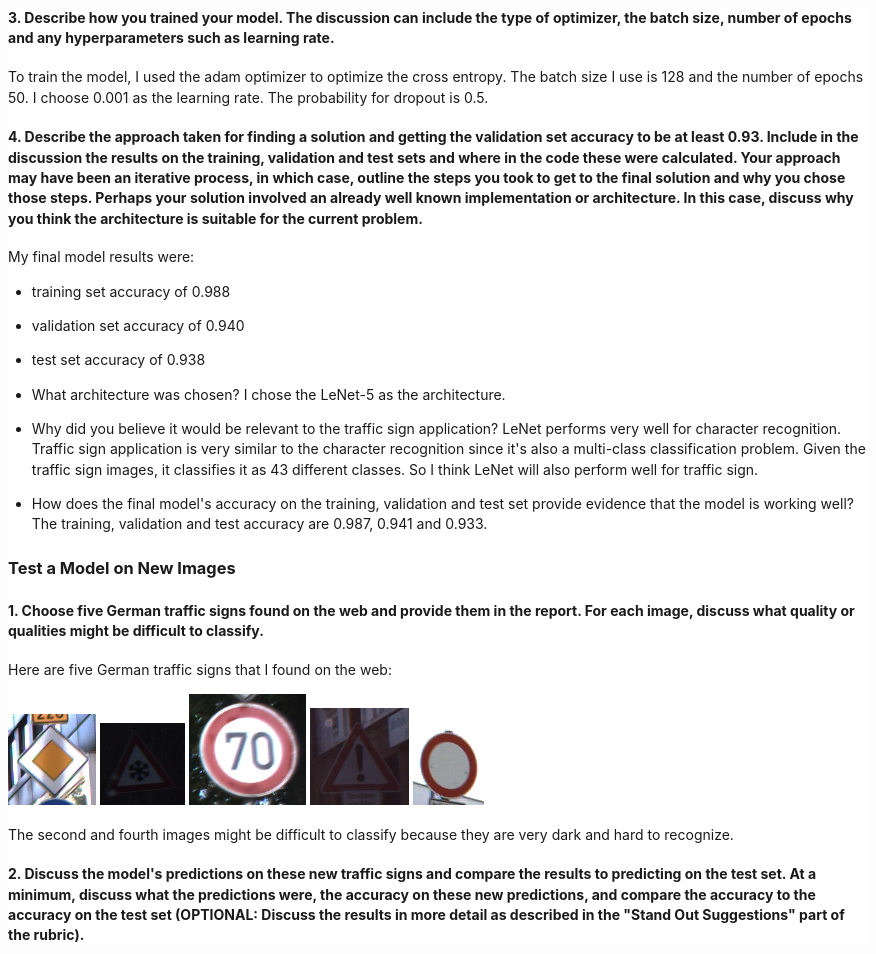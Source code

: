 

#### 3. Describe how you trained your model. The discussion can include the type of optimizer, the batch size, number of epochs and any hyperparameters such as learning rate.

To train the model, I used the adam optimizer to optimize the cross entropy. The batch size I use is 128 and the number of epochs 50. I choose 0.001 as the learning rate. The probability for dropout is 0.5.

#### 4. Describe the approach taken for finding a solution and getting the validation set accuracy to be at least 0.93. Include in the discussion the results on the training, validation and test sets and where in the code these were calculated. Your approach may have been an iterative process, in which case, outline the steps you took to get to the final solution and why you chose those steps. Perhaps your solution involved an already well known implementation or architecture. In this case, discuss why you think the architecture is suitable for the current problem.

My final model results were:
* training set accuracy of 0.988
* validation set accuracy of 0.940
* test set accuracy of 0.938

* What architecture was chosen?
I chose the LeNet-5 as the architecture.
* Why did you believe it would be relevant to the traffic sign application?
LeNet performs very well for character recognition. Traffic sign application is very similar to the character recognition since it's also a multi-class classification problem. Given the traffic sign images, it classifies it as 43 different classes. So I think LeNet will also perform well for traffic sign.
* How does the final model's accuracy on the training, validation and test set provide evidence that the model is working well?
The training, validation and test accuracy are 0.987, 0.941 and 0.933. 

### Test a Model on New Images

#### 1. Choose five German traffic signs found on the web and provide them in the report. For each image, discuss what quality or qualities might be difficult to classify.

Here are five German traffic signs that I found on the web:

![alt text][image4] ![alt text][image5] ![alt text][image6] 
![alt text][image7] ![alt text][image8]

The second and fourth images might be difficult to classify because they are very dark and hard to recognize.

#### 2. Discuss the model's predictions on these new traffic signs and compare the results to predicting on the test set. At a minimum, discuss what the predictions were, the accuracy on these new predictions, and compare the accuracy to the accuracy on the test set (OPTIONAL: Discuss the results in more detail as described in the "Stand Out Suggestions" part of the rubric).


[//]: # (Image References)
[image1]: ./examples/hist.png "Visualization"
[image4]: ./examples/00036.png "Traffic Sign 1"
[image5]: ./examples/00037.png "Traffic Sign 2"
[image6]: ./examples/00038.png "Traffic Sign 3"
[image7]: ./examples/00039.png "Traffic Sign 4"
[image8]: ./examples/00112.png "Traffic Sign 5"